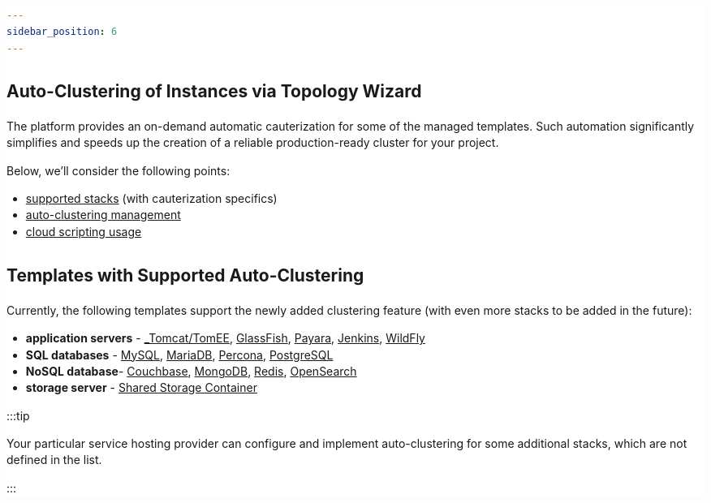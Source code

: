 ```yaml
---
sidebar_position: 6
---
```


## Auto-Clustering of Instances via Topology Wizard

The platform provides an on-demand automatic cauterization for some of the managed templates. Such automation significantly simplifies and speeds up the creation of a reliable production-ready cluster for your project.

Below, we’ll consider the following points:

- [supported stacks](http://localhost:3000/docs/ApplicationSetting/Scaling%20And%20Clustering/Auto-Clustering%20of%20Instances#templates-with-supported-auto-clustering) (with cauterization specifics)
- [auto-clustering management](http://localhost:3000/docs/ApplicationSetting/Scaling%20And%20Clustering/Auto-Clustering%20of%20Instances#auto-clustering-management)
- [cloud scripting usage](http://localhost:3000/docs/ApplicationSetting/Scaling%20And%20Clustering/Auto-Clustering%20of%20Instances#setting-up-auto-clusterization-with-cloud-scripting)

## Templates with Supported Auto-Clustering

Currently, the following templates support the newly added clustering feature (with even more stacks to be added in the future):

- **application servers** - [\_Tomcat/TomEE](http://localhost:3000/docs/ApplicationSetting/Scaling%20And%20Clustering/Auto-Clustering%20of%20Instances#tomcattomee), [GlassFish](http://localhost:3000/docs/ApplicationSetting/Scaling%20And%20Clustering/Auto-Clustering%20of%20Instances#glassfish), [Payara](http://localhost:3000/docs/ApplicationSetting/Scaling%20And%20Clustering/Auto-Clustering%20of%20Instances#payara), [Jenkins](http://localhost:3000/docs/ApplicationSetting/Scaling%20And%20Clustering/Auto-Clustering%20of%20Instances#jenkins), [WildFly](http://localhost:3000/docs/ApplicationSetting/Scaling%20And%20Clustering/Auto-Clustering%20of%20Instances#wildfly)
- **SQL databases** - [MySQL](http://localhost:3000/docs/ApplicationSetting/Scaling%20And%20Clustering/Auto-Clustering%20of%20Instances#mysql), [MariaDB](http://localhost:3000/docs/ApplicationSetting/Scaling%20And%20Clustering/Auto-Clustering%20of%20Instances#mariadb), [Percona](http://localhost:3000/docs/ApplicationSetting/Scaling%20And%20Clustering/Auto-Clustering%20of%20Instances#percona), [PostgreSQL](http://localhost:3000/docs/ApplicationSetting/Scaling%20And%20Clustering/Auto-Clustering%20of%20Instances#postgresql)
- **NoSQL database**- [Couchbase](http://localhost:3000/docs/ApplicationSetting/Scaling%20And%20Clustering/Auto-Clustering%20of%20Instances#couchbase), [MongoDB](http://localhost:3000/docs/ApplicationSetting/Scaling%20And%20Clustering/Auto-Clustering%20of%20Instances#mongodb), [Redis](http://localhost:3000/docs/ApplicationSetting/Scaling%20And%20Clustering/Auto-Clustering%20of%20Instances#redis), [OpenSearch](https://cloudmydc.com/)
- **storage server** - [Shared Storage Container](http://localhost:3000/docs/ApplicationSetting/Scaling%20And%20Clustering/Auto-Clustering%20of%20Instances#shared-storage-container)

:::tip

Your particular service hosting provider can configure and implement auto-clustering for some additional stacks, which are not defined in the list.

:::
